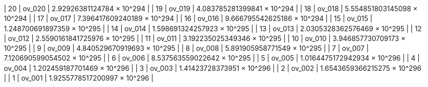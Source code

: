 | 20 | ov_020 | 2.92926381124784 × 10^294 |
| 19 | ov_019 | 4.083785281399841 × 10^294 |
| 18 | ov_018 | 5.554851803145098 × 10^294 |
| 17 | ov_017 | 7.396417609240189 × 10^294 |
| 16 | ov_016 | 9.666795542625186 × 10^294 |
| 15 | ov_015 | 1.248700691897359 × 10^295 |
| 14 | ov_014 | 1.598691324257923 × 10^295 |
| 13 | ov_013 | 2.0305328362576469 × 10^295 |
| 12 | ov_012 | 2.5590161841725976 × 10^295 |
| 11 | ov_011 | 3.192235025349346 × 10^295 |
| 10 | ov_010 | 3.946857730709173 × 10^295 |
| 9 | ov_009 | 4.840529670919693 × 10^295 |
| 8 | ov_008 | 5.891905958771549 × 10^295 |
| 7 | ov_007 | 7.120690599054502 × 10^295 |
| 6 | ov_006 | 8.537563559022642 × 10^295 |
| 5 | ov_005 | 1.0164475172942934 × 10^296 |
| 4 | ov_004 | 1.202459187701469 × 10^296 |
| 3 | ov_003 | 1.41423728373951 × 10^296 |
| 2 | ov_002 | 1.6543659366215275 × 10^296 |
| 1 | ov_001 | 1.9255778517200997 × 10^296 |

